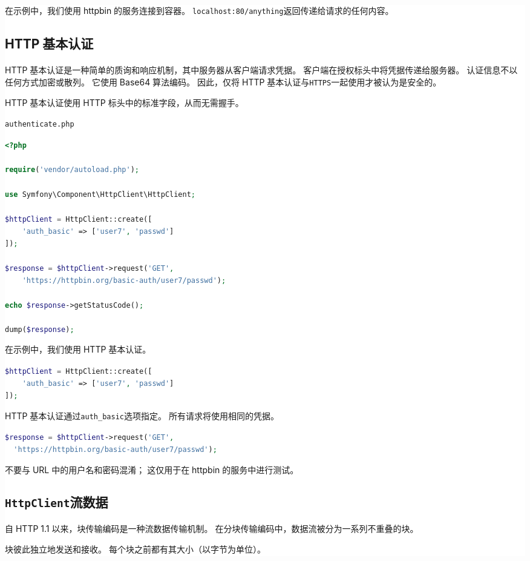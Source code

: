 在示例中，我们使用 httpbin 的服务连接到容器。 `localhost:80/anything`返回传递给请求的任何内容。

## HTTP 基本认证

HTTP 基本认证是一种简单的质询和响应机制，其中服务器从客户端请求凭据。 客户端在授权标头中将凭据传递给服务器。 认证信息不以任何方式加密或散列。 它使用 Base64 算法编码。 因此，仅将 HTTP 基本认证与`HTTPS`一起使用才被认为是安全的。

HTTP 基本认证使用 HTTP 标头中的标准字段，从而无需握手。

`authenticate.php`

```php
<?php

require('vendor/autoload.php');

use Symfony\Component\HttpClient\HttpClient;

$httpClient = HttpClient::create([
    'auth_basic' => ['user7', 'passwd']
]);

$response = $httpClient->request('GET', 
    'https://httpbin.org/basic-auth/user7/passwd');

echo $response->getStatusCode();

dump($response);

```

在示例中，我们使用 HTTP 基本认证。

```php
$httpClient = HttpClient::create([
    'auth_basic' => ['user7', 'passwd']
]);

```

HTTP 基本认证通过`auth_basic`选项指定。 所有请求将使用相同的凭据。

```php
$response = $httpClient->request('GET', 
  'https://httpbin.org/basic-auth/user7/passwd');

```

不要与 URL 中的用户名和密码混淆； 这仅用于在 httpbin 的服务中进行测试。

## `HttpClient`流数据

自 HTTP 1.1 以来，块传输编码是一种流数据传输机制。 在分块传输编码中，数据流被分为一系列不重叠的块。

块彼此独立地发送和接收。 每个块之前都有其大小（以字节为单位）。
